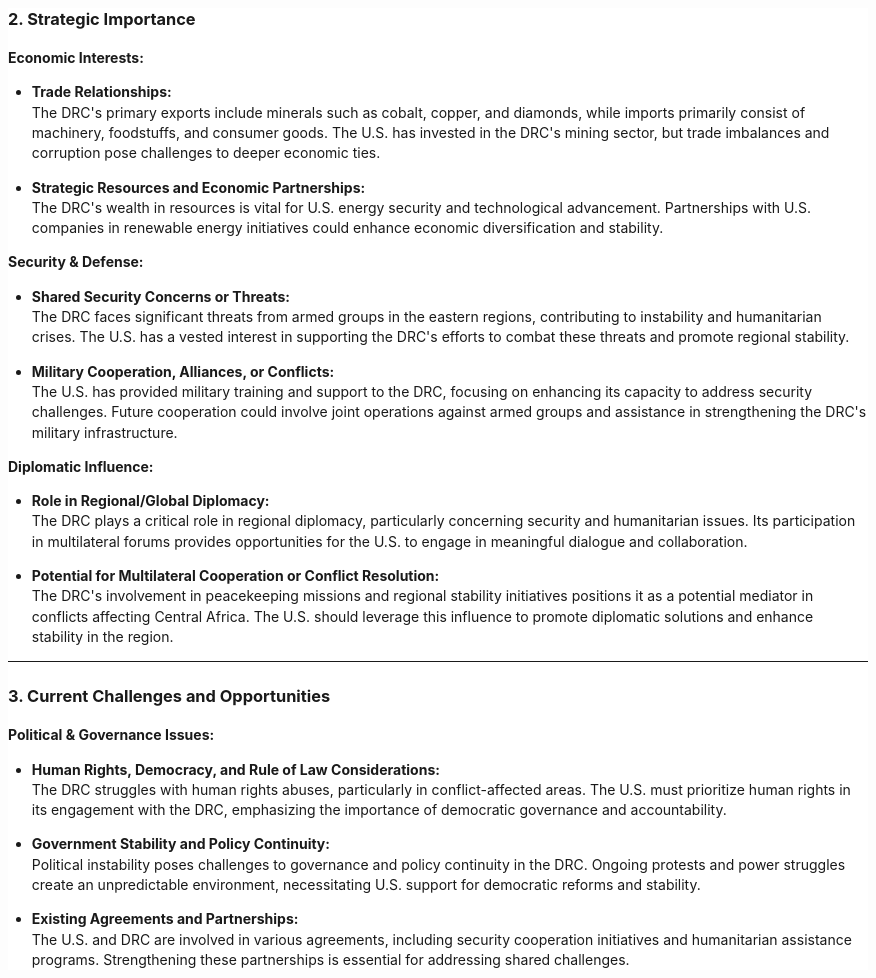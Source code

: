 
### **2. Strategic Importance**

**Economic Interests:**

- **Trade Relationships:**  
The DRC's primary exports include minerals such as cobalt, copper, and diamonds, while imports primarily consist of machinery, foodstuffs, and consumer goods. The U.S. has invested in the DRC's mining sector, but trade imbalances and corruption pose challenges to deeper economic ties.

- **Strategic Resources and Economic Partnerships:**  
The DRC's wealth in resources is vital for U.S. energy security and technological advancement. Partnerships with U.S. companies in renewable energy initiatives could enhance economic diversification and stability.

**Security & Defense:**

- **Shared Security Concerns or Threats:**  
The DRC faces significant threats from armed groups in the eastern regions, contributing to instability and humanitarian crises. The U.S. has a vested interest in supporting the DRC's efforts to combat these threats and promote regional stability.

- **Military Cooperation, Alliances, or Conflicts:**  
The U.S. has provided military training and support to the DRC, focusing on enhancing its capacity to address security challenges. Future cooperation could involve joint operations against armed groups and assistance in strengthening the DRC's military infrastructure.

**Diplomatic Influence:**

- **Role in Regional/Global Diplomacy:**  
The DRC plays a critical role in regional diplomacy, particularly concerning security and humanitarian issues. Its participation in multilateral forums provides opportunities for the U.S. to engage in meaningful dialogue and collaboration.

- **Potential for Multilateral Cooperation or Conflict Resolution:**  
The DRC's involvement in peacekeeping missions and regional stability initiatives positions it as a potential mediator in conflicts affecting Central Africa. The U.S. should leverage this influence to promote diplomatic solutions and enhance stability in the region.

---

### **3. Current Challenges and Opportunities**

**Political & Governance Issues:**

- **Human Rights, Democracy, and Rule of Law Considerations:**  
The DRC struggles with human rights abuses, particularly in conflict-affected areas. The U.S. must prioritize human rights in its engagement with the DRC, emphasizing the importance of democratic governance and accountability.

- **Government Stability and Policy Continuity:**  
Political instability poses challenges to governance and policy continuity in the DRC. Ongoing protests and power struggles create an unpredictable environment, necessitating U.S. support for democratic reforms and stability.

- **Existing Agreements and Partnerships:**  
The U.S. and DRC are involved in various agreements, including security cooperation initiatives and humanitarian assistance programs. Strengthening these partnerships is essential for addressing shared challenges.
